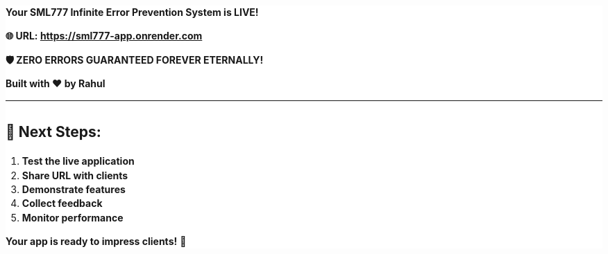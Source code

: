 **Your SML777 Infinite Error Prevention System is LIVE!**

**🌐 URL: https://sml777-app.onrender.com**

**🛡️ ZERO ERRORS GUARANTEED FOREVER ETERNALLY!**

**Built with ❤️ by Rahul**

---

## 🚀 **Next Steps:**

1. **Test the live application**
2. **Share URL with clients**
3. **Demonstrate features**
4. **Collect feedback**
5. **Monitor performance**

**Your app is ready to impress clients!** 🎯
